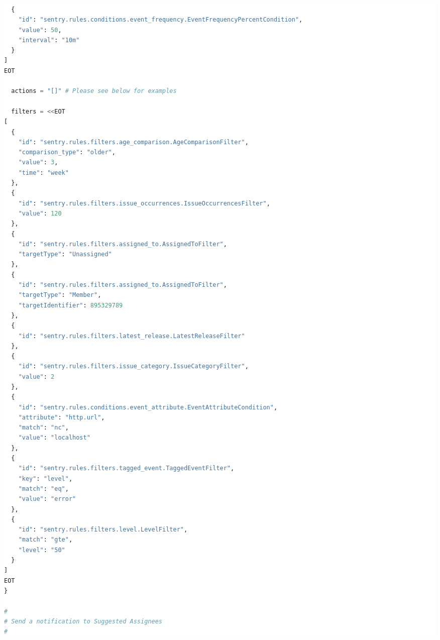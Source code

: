 ```terraform
  {
    "id": "sentry.rules.conditions.event_frequency.EventFrequencyPercentCondition",
    "value": 50,
    "interval": "10m"
  }
]
EOT

  actions = "[]" # Please see below for examples

  filters = <<EOT
[
  {
    "id": "sentry.rules.filters.age_comparison.AgeComparisonFilter",
    "comparison_type": "older",
    "value": 3,
    "time": "week"
  },
  {
    "id": "sentry.rules.filters.issue_occurrences.IssueOccurrencesFilter",
    "value": 120
  },
  {
    "id": "sentry.rules.filters.assigned_to.AssignedToFilter",
    "targetType": "Unassigned"
  },
  {
    "id": "sentry.rules.filters.assigned_to.AssignedToFilter",
    "targetType": "Member",
    "targetIdentifier": 895329789
  },
  {
    "id": "sentry.rules.filters.latest_release.LatestReleaseFilter"
  },
  {
    "id": "sentry.rules.filters.issue_category.IssueCategoryFilter",
    "value": 2
  },
  {
    "id": "sentry.rules.conditions.event_attribute.EventAttributeCondition",
    "attribute": "http.url",
    "match": "nc",
    "value": "localhost"
  },
  {
    "id": "sentry.rules.filters.tagged_event.TaggedEventFilter",
    "key": "level",
    "match": "eq",
    "value": "error"
  },
  {
    "id": "sentry.rules.filters.level.LevelFilter",
    "match": "gte",
    "level": "50"
  }
]
EOT
}

#
# Send a notification to Suggested Assignees
#

```